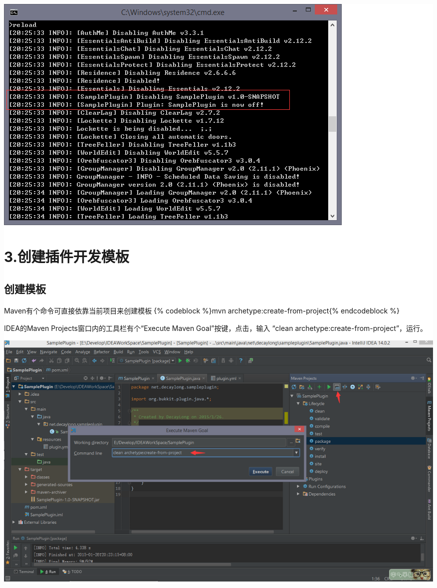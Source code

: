 [![被停用](/images/2015/01/12.png)](/images/2015/01/12.png)

# 3.创建插件开发模板

## 创建模板

Maven有个命令可直接依靠当前项目来创建模板
{% codeblock %}mvn archetype:create-from-project{% endcodeblock %}

IDEA的Maven Projects窗口内的工具栏有个“Execute Maven Goal”按键，点击，输入 “clean archetype:create-from-project”，运行。

[![创建模板](/images/2015/01/13.png)](/images/2015/01/13.png)
